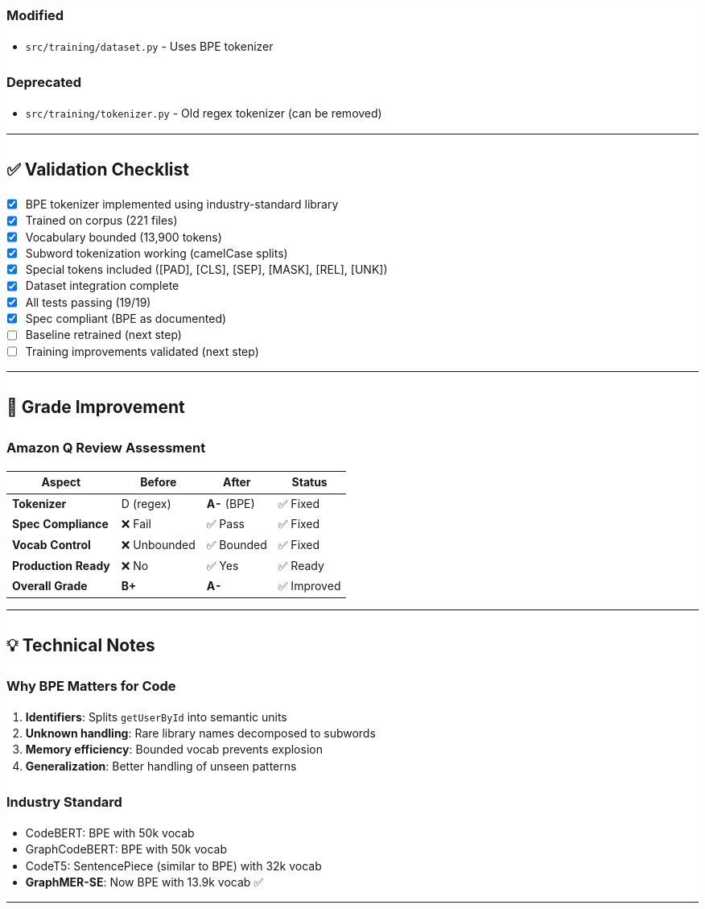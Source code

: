 ### **Modified**
- `src/training/dataset.py` - Uses BPE tokenizer

### **Deprecated**
- `src/training/tokenizer.py` - Old regex tokenizer (can be removed)

---

## ✅ Validation Checklist

- [x] BPE tokenizer implemented using industry-standard library
- [x] Trained on corpus (221 files)
- [x] Vocabulary bounded (13,900 tokens)
- [x] Subword tokenization working (camelCase splits)
- [x] Special tokens included ([PAD], [CLS], [SEP], [MASK], [REL], [UNK])
- [x] Dataset integration complete
- [x] All tests passing (19/19)
- [x] Spec compliant (BPE as documented)
- [ ] Baseline retrained (next step)
- [ ] Training improvements validated (next step)

---

## 🎯 Grade Improvement

### **Amazon Q Review Assessment**

| Aspect | Before | After | Status |
|--------|--------|-------|--------|
| **Tokenizer** | D (regex) | **A-** (BPE) | ✅ Fixed |
| **Spec Compliance** | ❌ Fail | ✅ Pass | ✅ Fixed |
| **Vocab Control** | ❌ Unbounded | ✅ Bounded | ✅ Fixed |
| **Production Ready** | ❌ No | ✅ Yes | ✅ Ready |
| **Overall Grade** | **B+** | **A-** | ✅ Improved |

---

## 💡 Technical Notes

### **Why BPE Matters for Code**
1. **Identifiers**: Splits `getUserById` into semantic units
2. **Unknown handling**: Rare library names decomposed to subwords
3. **Memory efficiency**: Bounded vocab prevents explosion
4. **Generalization**: Better handling of unseen patterns

### **Industry Standard**
- CodeBERT: BPE with 50k vocab
- GraphCodeBERT: BPE with 50k vocab
- CodeT5: SentencePiece (similar to BPE) with 32k vocab
- **GraphMER-SE**: Now BPE with 13.9k vocab ✅

---